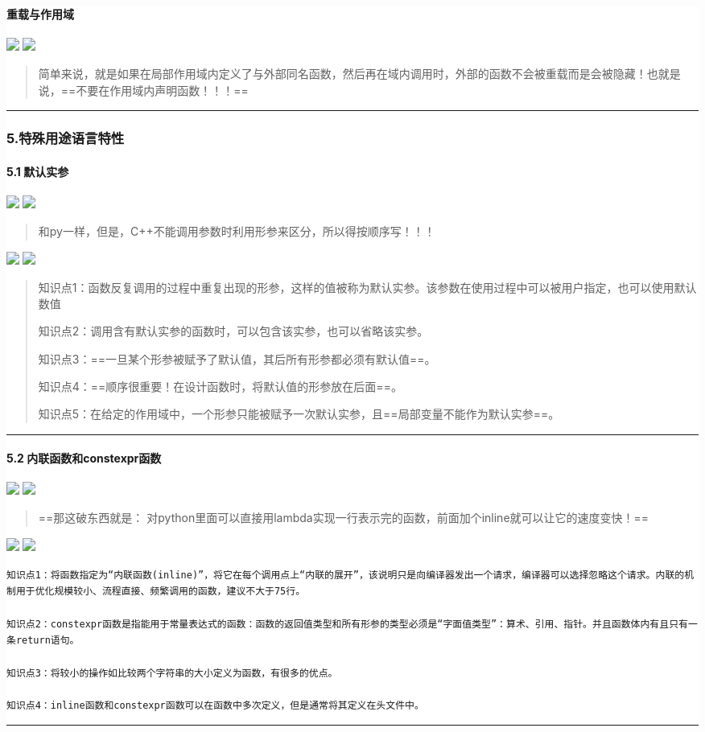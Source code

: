#### 重载与作用域
![](https://i.imgur.com/OljlwYp.png)
![](https://i.imgur.com/CWbWEvZ.png)

> 简单来说，就是如果在局部作用域内定义了与外部同名函数，然后再在域内调用时，外部的函数不会被重载而是会被隐藏！也就是说，==不要在作用域内声明函数！！！==

---
### 5.特殊用途语言特性

#### 5.1 默认实参

![](https://i.imgur.com/1ECdL8L.png)
![](https://i.imgur.com/bIXHa0F.png)
> 和py一样，但是，C++不能调用参数时利用形参来区分，所以得按顺序写！！！

![](https://i.imgur.com/7VPpdQe.png)
![](https://i.imgur.com/3thUzub.png)

> 知识点1：函数反复调用的过程中重复出现的形参，这样的值被称为默认实参。该参数在使用过程中可以被用户指定，也可以使用默认数值
> 
> 知识点2：调用含有默认实参的函数时，可以包含该实参，也可以省略该实参。
> 
> 知识点3：==一旦某个形参被赋予了默认值，其后所有形参都必须有默认值==。
> 
> 知识点4：==顺序很重要！在设计函数时，将默认值的形参放在后面==。
> 
> 知识点5：在给定的作用域中，一个形参只能被赋予一次默认实参，且==局部变量不能作为默认实参==。

---
#### 5.2 内联函数和constexpr函数

![](https://i.imgur.com/JlaYqK7.png)
![](https://i.imgur.com/qb1KvZW.png)

> ==那这破东西就是： 对python里面可以直接用lambda实现一行表示完的函数，前面加个inline就可以让它的速度变快！==

![](https://i.imgur.com/aN4TPOQ.png)
![](https://i.imgur.com/VDVgrcp.png)

```
知识点1：将函数指定为“内联函数(inline)”，将它在每个调用点上“内联的展开”，该说明只是向编译器发出一个请求，编译器可以选择忽略这个请求。内联的机制用于优化规模较小、流程直接、频繁调用的函数，建议不大于75行。

知识点2：constexpr函数是指能用于常量表达式的函数：函数的返回值类型和所有形参的类型必须是“字面值类型”：算术、引用、指针。并且函数体内有且只有一条return语句。

知识点3：将较小的操作如比较两个字符串的大小定义为函数，有很多的优点。

知识点4：inline函数和constexpr函数可以在函数中多次定义，但是通常将其定义在头文件中。
```

---